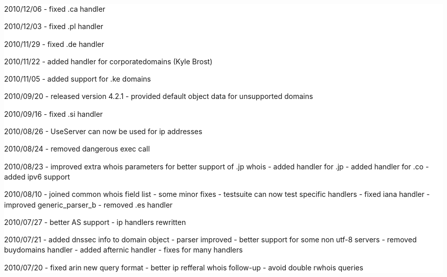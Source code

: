 2010/12/06
		- fixed .ca handler

2010/12/03
		- fixed .pl handler

2010/11/29
		- fixed .de handler

2010/11/22
		- added handler for corporatedomains (Kyle Brost)

2010/11/05
		- added support for .ke domains

2010/09/20
		- released version 4.2.1
		- provided default object data for unsupported domains

2010/09/16
		- fixed .si handler

2010/08/26
		- UseServer can now be used for ip addresses

2010/08/24
		- removed dangerous exec call

2010/08/23
		- improved extra whois parameters for better
		support of .jp whois
		- added handler for .jp
		- added handler for .co
		- added ipv6 support

2010/08/10
		- joined common whois field list
		- some minor fixes
		- testsuite can now test specific handlers
		- fixed iana handler
		- improved generic_parser_b
		- removed .es handler

2010/07/27
		- better AS support
		- ip handlers rewritten

2010/07/21
		- added dnssec info to domain object
		- parser improved
		- better support for some non utf-8 servers
		- removed buydomains handler
		- added afternic handler
		- fixes for many handlers

2010/07/20
		- fixed arin new query format
		- better ip refferal whois follow-up
		- avoid double rwhois queries
